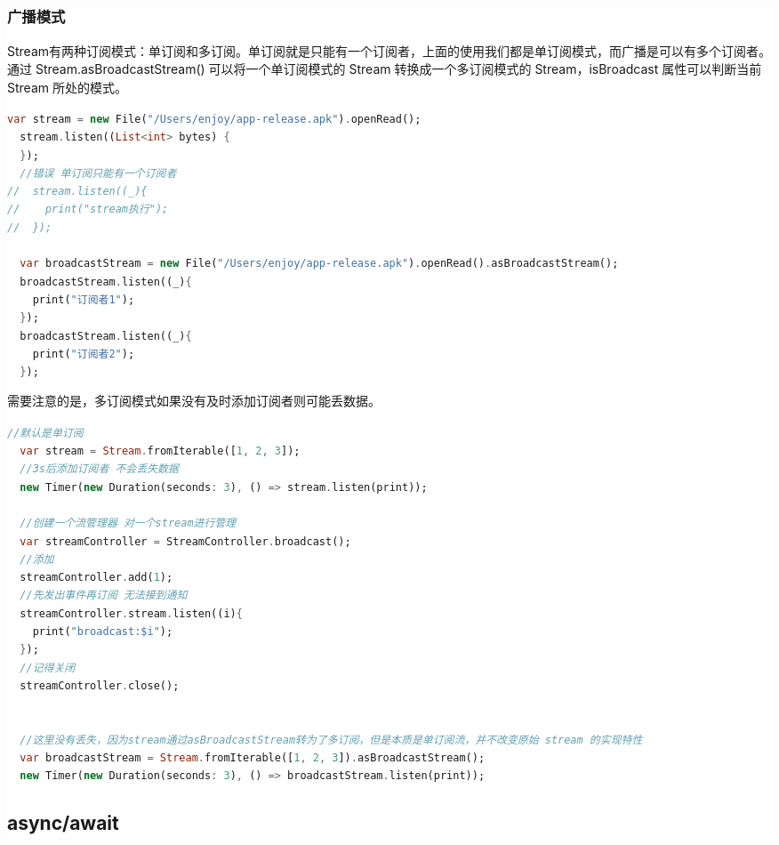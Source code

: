 ```dart
```



### 广播模式

​	Stream有两种订阅模式：单订阅和多订阅。单订阅就是只能有一个订阅者，上面的使用我们都是单订阅模式，而广播是可以有多个订阅者。通过 Stream.asBroadcastStream() 可以将一个单订阅模式的 Stream 转换成一个多订阅模式的 Stream，isBroadcast 属性可以判断当前 Stream 所处的模式。

```dart
var stream = new File("/Users/enjoy/app-release.apk").openRead();
  stream.listen((List<int> bytes) {
  });
  //错误 单订阅只能有一个订阅者
//  stream.listen((_){
//    print("stream执行");
//  });

  var broadcastStream = new File("/Users/enjoy/app-release.apk").openRead().asBroadcastStream();
  broadcastStream.listen((_){
    print("订阅者1");
  });
  broadcastStream.listen((_){
    print("订阅者2");
  });
```

需要注意的是，多订阅模式如果没有及时添加订阅者则可能丢数据。

```dart
//默认是单订阅
  var stream = Stream.fromIterable([1, 2, 3]);
  //3s后添加订阅者 不会丢失数据
  new Timer(new Duration(seconds: 3), () => stream.listen(print));

  //创建一个流管理器 对一个stream进行管理
  var streamController = StreamController.broadcast();
  //添加
  streamController.add(1);
  //先发出事件再订阅 无法接到通知
  streamController.stream.listen((i){
    print("broadcast:$i");
  });
  //记得关闭
  streamController.close();


  //这里没有丢失，因为stream通过asBroadcastStream转为了多订阅，但是本质是单订阅流，并不改变原始 stream 的实现特性
  var broadcastStream = Stream.fromIterable([1, 2, 3]).asBroadcastStream();
  new Timer(new Duration(seconds: 3), () => broadcastStream.listen(print));
```



## async/await
